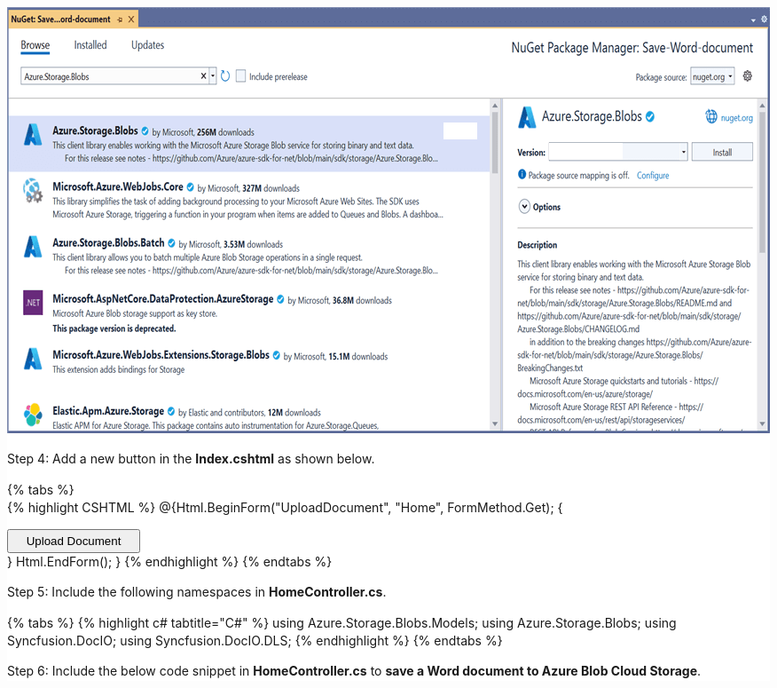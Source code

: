 ![Install Azure.Storage.Blobs NuGet Package](Cloud-Storage/Azure-Blob/Azure-NuGet-package-for-save-document.png)

Step 4: Add a new button in the **Index.cshtml** as shown below.

{% tabs %}  
{% highlight CSHTML %}
@{Html.BeginForm("UploadDocument", "Home", FormMethod.Get);
    {
        <div>
            <input type="submit" value="Upload Document" style="width:150px;height:27px" />
        </div>
    }
    Html.EndForm();
}
{% endhighlight %}
{% endtabs %}

Step 5: Include the following namespaces in **HomeController.cs**.

{% tabs %}
{% highlight c# tabtitle="C#" %}
using Azure.Storage.Blobs.Models;
using Azure.Storage.Blobs;
using Syncfusion.DocIO;
using Syncfusion.DocIO.DLS;
{% endhighlight %}
{% endtabs %}

Step 6: Include the below code snippet in **HomeController.cs** to **save a Word document to Azure Blob Cloud Storage**.
